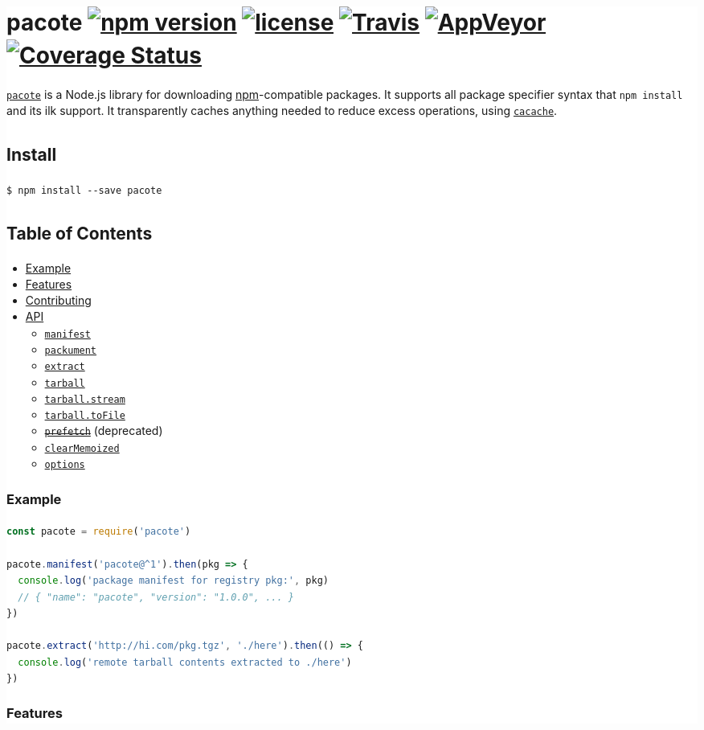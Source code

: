 # pacote [![npm version](https://img.shields.io/npm/v/pacote.svg)](https://npm.im/pacote) [![license](https://img.shields.io/npm/l/pacote.svg)](https://npm.im/pacote) [![Travis](https://img.shields.io/travis/zkat/pacote.svg)](https://travis-ci.org/zkat/pacote) [![AppVeyor](https://ci.appveyor.com/api/projects/status/github/zkat/pacote?svg=true)](https://ci.appveyor.com/project/zkat/pacote) [![Coverage Status](https://coveralls.io/repos/github/zkat/pacote/badge.svg?branch=latest)](https://coveralls.io/github/zkat/pacote?branch=latest)

[`pacote`](https://github.com/zkat/pacote) is a Node.js library for downloading
[npm](https://npmjs.org)-compatible packages. It supports all package specifier
syntax that `npm install` and its ilk support. It transparently caches anything
needed to reduce excess operations, using [`cacache`](https://npm.im/cacache).

## Install

`$ npm install --save pacote`

## Table of Contents

* [Example](#example)
* [Features](#features)
* [Contributing](#contributing)
* [API](#api)
  * [`manifest`](#manifest)
  * [`packument`](#packument)
  * [`extract`](#extract)
  * [`tarball`](#tarball)
  * [`tarball.stream`](#tarball-stream)
  * [`tarball.toFile`](#tarball-to-file)
  * ~~[`prefetch`](#prefetch)~~ (deprecated)
  * [`clearMemoized`](#clearMemoized)
  * [`options`](#options)

### Example

```javascript
const pacote = require('pacote')

pacote.manifest('pacote@^1').then(pkg => {
  console.log('package manifest for registry pkg:', pkg)
  // { "name": "pacote", "version": "1.0.0", ... }
})

pacote.extract('http://hi.com/pkg.tgz', './here').then(() => {
  console.log('remote tarball contents extracted to ./here')
})
```

### Features
